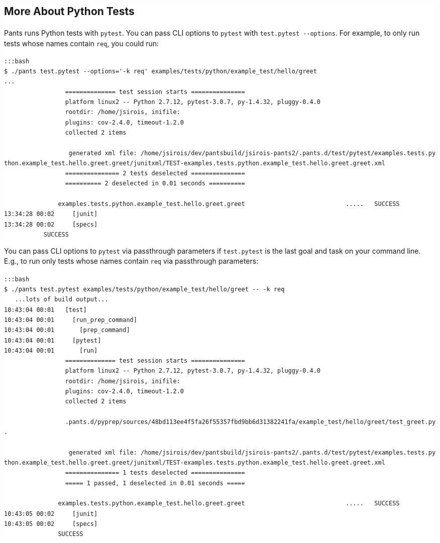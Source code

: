 More About Python Tests
-----------------------

Pants runs Python tests with `pytest`. You can pass CLI options to `pytest` with
`test.pytest --options`. For example, to only run tests whose names contain `req`,
you could run:

    :::bash
    $ ./pants test.pytest --options='-k req' examples/tests/python/example_test/hello/greet
    ...
                     ============== test session starts ===============
                     platform linux2 -- Python 2.7.12, pytest-3.0.7, py-1.4.32, pluggy-0.4.0
                     rootdir: /home/jsirois, inifile:
                     plugins: cov-2.4.0, timeout-1.2.0
                     collected 2 items

                      generated xml file: /home/jsirois/dev/pantsbuild/jsirois-pants2/.pants.d/test/pytest/examples.tests.python.example_test.hello.greet.greet/junitxml/TEST-examples.tests.python.example_test.hello.greet.greet.xml 
                     =============== 2 tests deselected ===============
                     ========== 2 deselected in 0.01 seconds ==========

                   examples.tests.python.example_test.hello.greet.greet                            .....   SUCCESS
    13:34:28 00:02     [junit]
    13:34:28 00:02     [specs]
               SUCCESS

You can pass CLI options to `pytest` via passthrough parameters if `test.pytest` is the last goal
and task on your command line. E.g., to run only tests whose names contain `req` via passthrough
parameters:

    :::bash
    $ ./pants test.pytest examples/tests/python/example_test/hello/greet -- -k req
       ...lots of build output...
    10:43:04 00:01   [test]
    10:43:04 00:01     [run_prep_command]
    10:43:04 00:01       [prep_command]
    10:43:04 00:01     [pytest]
    10:43:04 00:01       [run]
                     ============== test session starts ===============
                     platform linux2 -- Python 2.7.12, pytest-3.0.7, py-1.4.32, pluggy-0.4.0
                     rootdir: /home/jsirois, inifile:
                     plugins: cov-2.4.0, timeout-1.2.0
                     collected 2 items

                     .pants.d/pyprep/sources/48bd113ee4f5fa26f55357fbd9bb6d31382241fa/example_test/hello/greet/test_greet.py .

                      generated xml file: /home/jsirois/dev/pantsbuild/jsirois-pants2/.pants.d/test/pytest/examples.tests.python.example_test.hello.greet.greet/junitxml/TEST-examples.tests.python.example_test.hello.greet.greet.xml 
                     =============== 1 tests deselected ===============
                     ===== 1 passed, 1 deselected in 0.01 seconds =====

                   examples.tests.python.example_test.hello.greet.greet                            .....   SUCCESS
    10:43:05 00:02     [junit]
    10:43:05 00:02     [specs]
                   SUCCESS
